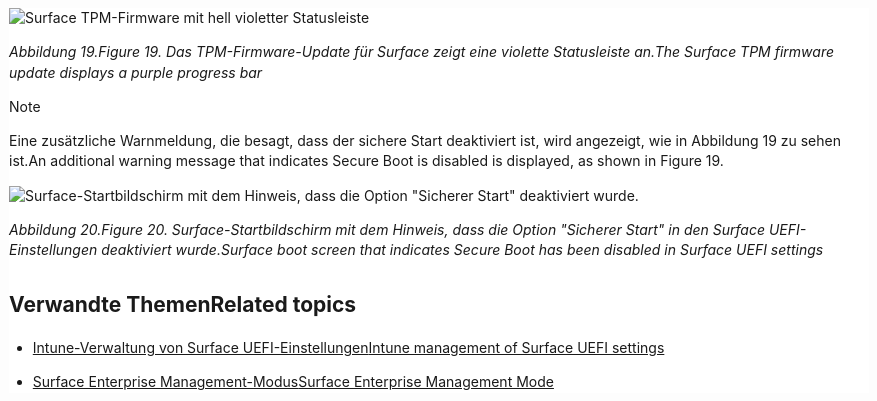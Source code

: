 
![Surface TPM-Firmware mit hell violetter Statusleiste](images/manage-surface-uefi-fig17.png "Surface TPM firmware with purple progress bar")

*<span data-ttu-id="44d6d-244">Abbildung 19.</span><span class="sxs-lookup"><span data-stu-id="44d6d-244">Figure 19.</span></span> <span data-ttu-id="44d6d-245">Das TPM-Firmware-Update für Surface zeigt eine violette Statusleiste an.</span><span class="sxs-lookup"><span data-stu-id="44d6d-245">The Surface TPM firmware update displays a purple progress bar</span></span>*


>[!NOTE]
><span data-ttu-id="44d6d-246">Eine zusätzliche Warnmeldung, die besagt, dass der sichere Start deaktiviert ist, wird angezeigt, wie in Abbildung 19 zu sehen ist.</span><span class="sxs-lookup"><span data-stu-id="44d6d-246">An additional warning message that indicates Secure Boot is disabled is displayed, as shown in Figure 19.</span></span>

![Surface-Startbildschirm mit dem Hinweis, dass die Option "Sicherer Start" deaktiviert wurde.](images/manage-surface-uefi-fig18.png "Surface boot screen that indicates Secure Boot has been disabled")

*<span data-ttu-id="44d6d-248">Abbildung 20.</span><span class="sxs-lookup"><span data-stu-id="44d6d-248">Figure 20.</span></span> <span data-ttu-id="44d6d-249">Surface-Startbildschirm mit dem Hinweis, dass die Option "Sicherer Start" in den Surface UEFI-Einstellungen deaktiviert wurde.</span><span class="sxs-lookup"><span data-stu-id="44d6d-249">Surface boot screen that indicates Secure Boot has been disabled in Surface UEFI settings</span></span>*

## <span data-ttu-id="44d6d-250">Verwandte Themen</span><span class="sxs-lookup"><span data-stu-id="44d6d-250">Related topics</span></span>

- [<span data-ttu-id="44d6d-251">Intune-Verwaltung von Surface UEFI-Einstellungen</span><span class="sxs-lookup"><span data-stu-id="44d6d-251">Intune management of Surface UEFI settings</span></span>](surface-manage-dfci-guide.md)

-  [<span data-ttu-id="44d6d-252">Surface Enterprise Management-Modus</span><span class="sxs-lookup"><span data-stu-id="44d6d-252">Surface Enterprise Management Mode</span></span>](surface-enterprise-management-mode.md)
